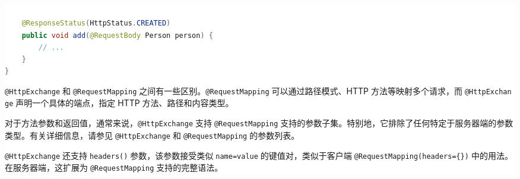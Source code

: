 ```java

	@ResponseStatus(HttpStatus.CREATED)
	public void add(@RequestBody Person person) {
		// ...
	}
}
```



`@HttpExchange` 和 `@RequestMapping` 之间有一些区别。`@RequestMapping` 可以通过路径模式、HTTP 方法等映射多个请求，而 `@HttpExchange` 声明一个具体的端点，指定 HTTP 方法、路径和内容类型。

对于方法参数和返回值，通常来说，`@HttpExchange` 支持 `@RequestMapping` 支持的参数子集。特别地，它排除了任何特定于服务器端的参数类型。有关详细信息，请参见 `@HttpExchange` 和 `@RequestMapping` 的参数列表。

`@HttpExchange` 还支持 `headers()` 参数，该参数接受类似 `name=value` 的键值对，类似于客户端 `@RequestMapping(headers={})` 中的用法。在服务器端，这扩展为 `@RequestMapping` 支持的完整语法。